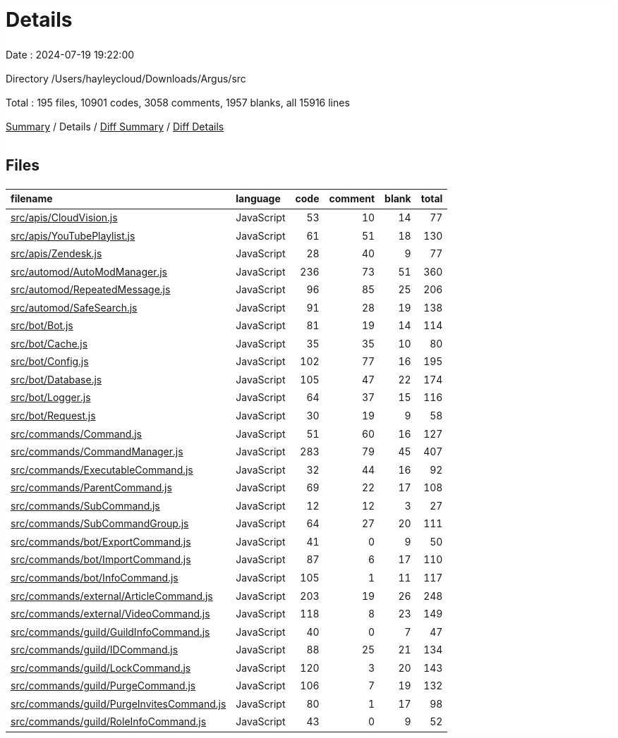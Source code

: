 # Details

Date : 2024-07-19 19:22:00

Directory /Users/hayleycloud/Downloads/Argus/src

Total : 195 files,  10901 codes, 3058 comments, 1957 blanks, all 15916 lines

[Summary](results.md) / Details / [Diff Summary](diff.md) / [Diff Details](diff-details.md)

## Files
| filename | language | code | comment | blank | total |
| :--- | :--- | ---: | ---: | ---: | ---: |
| [src/apis/CloudVision.js](/src/apis/CloudVision.js) | JavaScript | 53 | 10 | 14 | 77 |
| [src/apis/YouTubePlaylist.js](/src/apis/YouTubePlaylist.js) | JavaScript | 61 | 51 | 18 | 130 |
| [src/apis/Zendesk.js](/src/apis/Zendesk.js) | JavaScript | 28 | 40 | 9 | 77 |
| [src/automod/AutoModManager.js](/src/automod/AutoModManager.js) | JavaScript | 236 | 73 | 51 | 360 |
| [src/automod/RepeatedMessage.js](/src/automod/RepeatedMessage.js) | JavaScript | 96 | 85 | 25 | 206 |
| [src/automod/SafeSearch.js](/src/automod/SafeSearch.js) | JavaScript | 91 | 28 | 19 | 138 |
| [src/bot/Bot.js](/src/bot/Bot.js) | JavaScript | 81 | 19 | 14 | 114 |
| [src/bot/Cache.js](/src/bot/Cache.js) | JavaScript | 35 | 35 | 10 | 80 |
| [src/bot/Config.js](/src/bot/Config.js) | JavaScript | 102 | 77 | 16 | 195 |
| [src/bot/Database.js](/src/bot/Database.js) | JavaScript | 105 | 47 | 22 | 174 |
| [src/bot/Logger.js](/src/bot/Logger.js) | JavaScript | 64 | 37 | 15 | 116 |
| [src/bot/Request.js](/src/bot/Request.js) | JavaScript | 30 | 19 | 9 | 58 |
| [src/commands/Command.js](/src/commands/Command.js) | JavaScript | 51 | 60 | 16 | 127 |
| [src/commands/CommandManager.js](/src/commands/CommandManager.js) | JavaScript | 283 | 79 | 45 | 407 |
| [src/commands/ExecutableCommand.js](/src/commands/ExecutableCommand.js) | JavaScript | 32 | 44 | 16 | 92 |
| [src/commands/ParentCommand.js](/src/commands/ParentCommand.js) | JavaScript | 69 | 22 | 17 | 108 |
| [src/commands/SubCommand.js](/src/commands/SubCommand.js) | JavaScript | 12 | 12 | 3 | 27 |
| [src/commands/SubCommandGroup.js](/src/commands/SubCommandGroup.js) | JavaScript | 64 | 27 | 20 | 111 |
| [src/commands/bot/ExportCommand.js](/src/commands/bot/ExportCommand.js) | JavaScript | 41 | 0 | 9 | 50 |
| [src/commands/bot/ImportCommand.js](/src/commands/bot/ImportCommand.js) | JavaScript | 87 | 6 | 17 | 110 |
| [src/commands/bot/InfoCommand.js](/src/commands/bot/InfoCommand.js) | JavaScript | 105 | 1 | 11 | 117 |
| [src/commands/external/ArticleCommand.js](/src/commands/external/ArticleCommand.js) | JavaScript | 203 | 19 | 26 | 248 |
| [src/commands/external/VideoCommand.js](/src/commands/external/VideoCommand.js) | JavaScript | 118 | 8 | 23 | 149 |
| [src/commands/guild/GuildInfoCommand.js](/src/commands/guild/GuildInfoCommand.js) | JavaScript | 40 | 0 | 7 | 47 |
| [src/commands/guild/IDCommand.js](/src/commands/guild/IDCommand.js) | JavaScript | 88 | 25 | 21 | 134 |
| [src/commands/guild/LockCommand.js](/src/commands/guild/LockCommand.js) | JavaScript | 120 | 3 | 20 | 143 |
| [src/commands/guild/PurgeCommand.js](/src/commands/guild/PurgeCommand.js) | JavaScript | 106 | 7 | 19 | 132 |
| [src/commands/guild/PurgeInvitesCommand.js](/src/commands/guild/PurgeInvitesCommand.js) | JavaScript | 80 | 1 | 17 | 98 |
| [src/commands/guild/RoleInfoCommand.js](/src/commands/guild/RoleInfoCommand.js) | JavaScript | 43 | 0 | 9 | 52 |